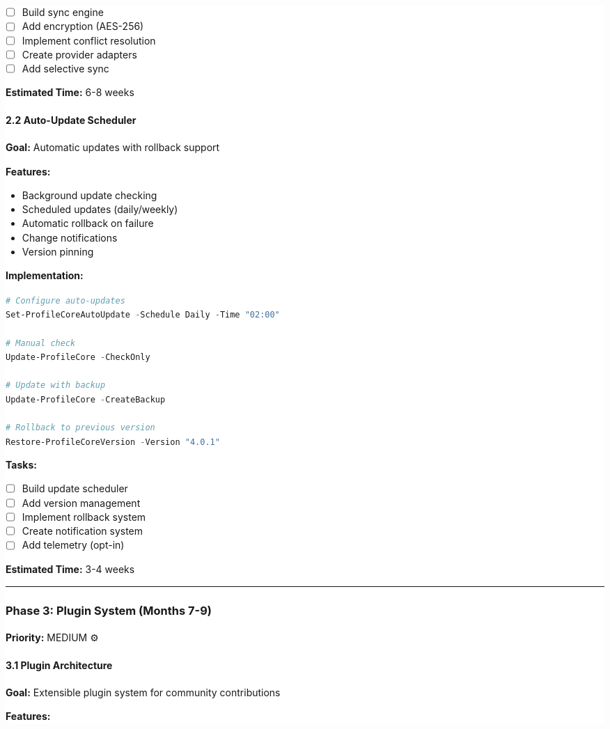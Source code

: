 - [ ] Build sync engine
- [ ] Add encryption (AES-256)
- [ ] Implement conflict resolution
- [ ] Create provider adapters
- [ ] Add selective sync

**Estimated Time:** 6-8 weeks

#### 2.2 Auto-Update Scheduler

**Goal:** Automatic updates with rollback support

**Features:**

- Background update checking
- Scheduled updates (daily/weekly)
- Automatic rollback on failure
- Change notifications
- Version pinning

**Implementation:**

```powershell
# Configure auto-updates
Set-ProfileCoreAutoUpdate -Schedule Daily -Time "02:00"

# Manual check
Update-ProfileCore -CheckOnly

# Update with backup
Update-ProfileCore -CreateBackup

# Rollback to previous version
Restore-ProfileCoreVersion -Version "4.0.1"
```

**Tasks:**

- [ ] Build update scheduler
- [ ] Add version management
- [ ] Implement rollback system
- [ ] Create notification system
- [ ] Add telemetry (opt-in)

**Estimated Time:** 3-4 weeks

---

### Phase 3: Plugin System (Months 7-9)

**Priority:** MEDIUM ⚙️

#### 3.1 Plugin Architecture

**Goal:** Extensible plugin system for community contributions

**Features:**
